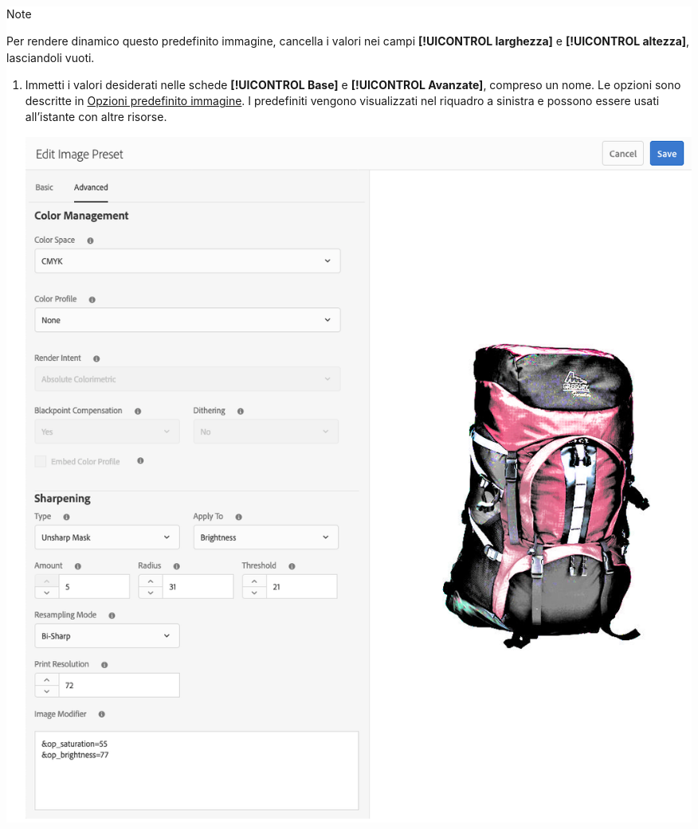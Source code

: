    >[!NOTE]
   >
   >Per rendere dinamico questo predefinito immagine, cancella i valori nei campi **[!UICONTROL larghezza]** e **[!UICONTROL altezza]**, lasciandoli vuoti.

1. Immetti i valori desiderati nelle schede **[!UICONTROL Base]** e **[!UICONTROL Avanzate]**, compreso un nome. Le opzioni sono descritte in [Opzioni predefinito immagine](#image-preset-options). I predefiniti vengono visualizzati nel riquadro a sinistra e possono essere usati all’istante con altre risorse.

   ![6_5_imagepreset-edit](assets/6_5_imagepreset-edit.png)

